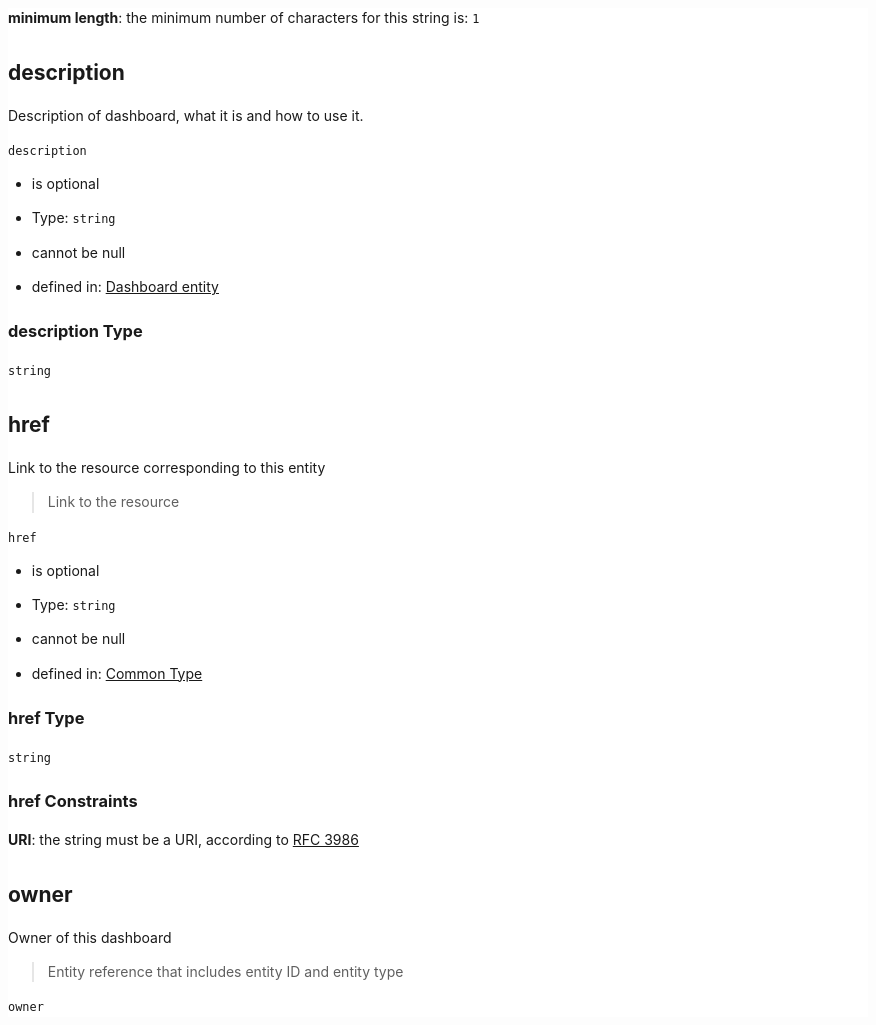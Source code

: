 **minimum length**: the minimum number of characters for this string is: `1`

## description

Description of dashboard, what it is and how to use it.

`description`

*   is optional

*   Type: `string`

*   cannot be null

*   defined in: [Dashboard entity](#dashboard-properties-description "https://github.com/StreamlineData/catalog/blob/master/catalog-rest-service/src/main/resources/json/schema/entity/data/dashboard.json#/properties/description")

### description Type

`string`

## href

Link to the resource corresponding to this entity

> Link to the resource

`href`

*   is optional

*   Type: `string`

*   cannot be null

*   defined in: [Common Type](../Types/common.md#common-definitions-href "https://github.com/StreamlineData/catalog/blob/master/catalog-rest-service/src/main/resources/json/schema/type/common.json#/definitions/href")

### href Type

`string`

### href Constraints

**URI**: the string must be a URI, according to [RFC 3986](https://tools.ietf.org/html/rfc3986 "check the specification")

## owner

Owner of this dashboard

> Entity reference that includes entity ID and entity type

`owner`
